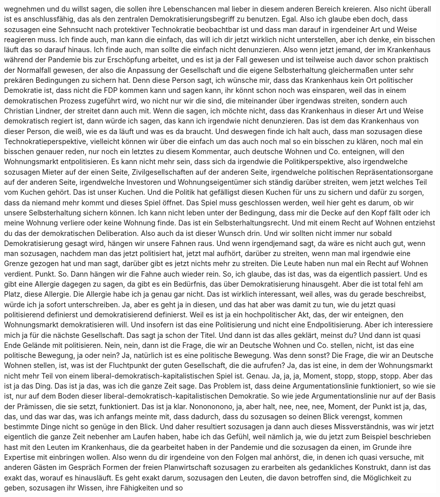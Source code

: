 wegnehmen und du willst sagen, die sollen ihre Lebenschancen mal lieber in diesem anderen Bereich kreieren. Also nicht überall ist es anschlussfähig, das als den zentralen Demokratisierungsbegriff zu benutzen. Egal. Also ich glaube eben doch, dass sozusagen eine Sehnsucht nach protektiver Technokratie beobachtbar ist und dass man darauf in irgendeiner Art und Weise reagieren muss. Ich finde auch, man kann die einfach, das will ich dir jetzt wirklich nicht unterstellen, aber ich denke, ein bisschen läuft das so darauf hinaus. Ich finde auch, man sollte die einfach nicht denunzieren. Also wenn jetzt jemand, der im Krankenhaus während der Pandemie bis zur Erschöpfung arbeitet, und es ist ja der Fall gewesen und ist teilweise auch davor schon praktisch der Normalfall gewesen, der also die Anpassung der Gesellschaft und die eigene Selbsterhaltung gleichermaßen unter sehr prekären Bedingungen zu sichern hat. Denn diese Person sagt, ich wünsche mir, dass das Krankenhaus kein Ort politischer Demokratie ist, dass nicht die FDP kommen kann und sagen kann, ihr könnt schon noch was einsparen, weil das in einem demokratischen Prozess zugeführt wird, wo nicht nur wir die sind, die miteinander über irgendwas streiten, sondern auch Christian Lindner, der streitet dann auch mit. Wenn die sagen, ich möchte nicht, dass das Krankenhaus in dieser Art und Weise demokratisch regiert ist, dann würde ich sagen, das kann ich irgendwie nicht denunzieren. Das ist dem das Krankenhaus von dieser Person, die weiß, wie es da läuft und was es da braucht. Und deswegen finde ich halt auch, dass man sozusagen diese Technokratieperspektive, vielleicht können wir über die einfach um das auch noch mal so ein bisschen zu klären, noch mal ein bisschen genauer reden, nur noch ein letztes zu diesem Kommentar, auch deutsche Wohnen und Co. enteignen, will den Wohnungsmarkt entpolitisieren. Es kann nicht mehr sein, dass sich da irgendwie die Politikperspektive, also irgendwelche sozusagen Mieter auf der einen Seite, Zivilgesellschaften auf der anderen Seite, irgendwelche politischen Repräsentationsorgane auf der anderen Seite, irgendwelche Investoren und Wohnungseigentümer sich ständig darüber streiten, wem jetzt welches Teil vom Kuchen gehört. Das ist unser Kuchen. Und die Politik hat gefälligst diesen Kuchen für uns zu sichern und dafür zu sorgen, dass da niemand mehr kommt und dieses Spiel öffnet. Das Spiel muss geschlossen werden, weil hier geht es darum, ob wir unsere Selbsterhaltung sichern können. Ich kann nicht leben unter der Bedingung, dass mir die Decke auf den Kopf fällt oder ich meine Wohnung verliere oder keine Wohnung finde. Das ist ein Selbsterhaltungsrecht. Und mit einem Recht auf Wohnen entziehst du das der demokratischen Deliberation. Also auch da ist dieser Wunsch drin. Und wir sollten nicht immer nur sobald Demokratisierung gesagt wird, hängen wir unsere Fahnen raus. Und wenn irgendjemand sagt, da wäre es nicht auch gut, wenn man sozusagen, nachdem man das jetzt politisiert hat, jetzt mal aufhört, darüber zu streiten, wenn man mal irgendwie eine Grenze gezogen hat und man sagt, darüber gibt es jetzt nichts mehr zu streiten. Die Leute haben nun mal ein Recht auf Wohnen verdient. Punkt. So. Dann hängen wir die Fahne auch wieder rein. So, ich glaube, das ist das, was da eigentlich passiert. Und es gibt eine Allergie dagegen zu sagen, da gibt es ein Bedürfnis, das über Demokratisierung hinausgeht. Aber die ist total fehl am Platz, diese Allergie. Die Allergie habe ich ja genau gar nicht. Das ist wirklich interessant, weil alles, was du gerade beschreibst, würde ich ja sofort unterschreiben. Ja, aber es geht ja in diesen, und das hat aber was damit zu tun, wie du jetzt quasi politisierend definierst und demokratisierend definierst. Weil es ist ja ein hochpolitischer Akt, das, der wir enteignen, den Wohnungsmarkt demokratisieren will. Und insofern ist das eine Politisierung und nicht eine Endpolitisierung. Aber ich interessiere mich ja für die nächste Gesellschaft. Das sagt ja schon der Titel. Und dann ist das alles geklärt, meinst du? Und dann ist quasi Ende Gelände mit politisieren. Nein, nein, dann ist die Frage, die wir an Deutsche Wohnen und Co. stellen, nicht, ist das eine politische Bewegung, ja oder nein? Ja, natürlich ist es eine politische Bewegung. Was denn sonst? Die Frage, die wir an Deutsche Wohnen stellen, ist, was ist der Fluchtpunkt der guten Gesellschaft, die die aufrufen? Ja, das ist eine, in dem der Wohnungsmarkt nicht mehr Teil von einem liberal-demokratisch-kapitalistischen Spiel ist. Genau. Ja, ja, ja, Moment, stopp, stopp, stopp. Aber das ist ja das Ding. Das ist ja das, was ich die ganze Zeit sage. Das Problem ist, dass deine Argumentationslinie funktioniert, so wie sie ist, nur auf dem Boden dieser liberal-demokratisch-kapitalistischen Demokratie. So wie jede Argumentationslinie nur auf der Basis der Prämissen, die sie setzt, funktioniert. Das ist ja klar. Nonononono, ja, aber halt, nee, nee, nee, Moment, der Punkt ist ja, das, das, und das war das, was ich anfangs meinte mit, dass dadurch, dass du sozusagen so deinen Blick verengst, kommen bestimmte Dinge nicht so genüge in den Blick. Und daher resultiert sozusagen ja dann auch dieses Missverständnis, was wir jetzt eigentlich die ganze Zeit nebenher am Laufen haben, habe ich das Gefühl, weil nämlich ja, wie du jetzt zum Beispiel beschrieben hast mit den Leuten im Krankenhaus, die da gearbeitet haben in der Pandemie und die sozusagen da einen, im Grunde ihre Expertise mit einbringen wollen. Also wenn du dir irgendeine von den Folgen mal anhörst, die, in denen ich quasi versuche, mit anderen Gästen im Gespräch Formen der freien Planwirtschaft sozusagen zu erarbeiten als gedankliches Konstrukt, dann ist das exakt das, worauf es hinausläuft. Es geht exakt darum, sozusagen den Leuten, die davon betroffen sind, die Möglichkeit zu geben, sozusagen ihr Wissen, ihre Fähigkeiten und so